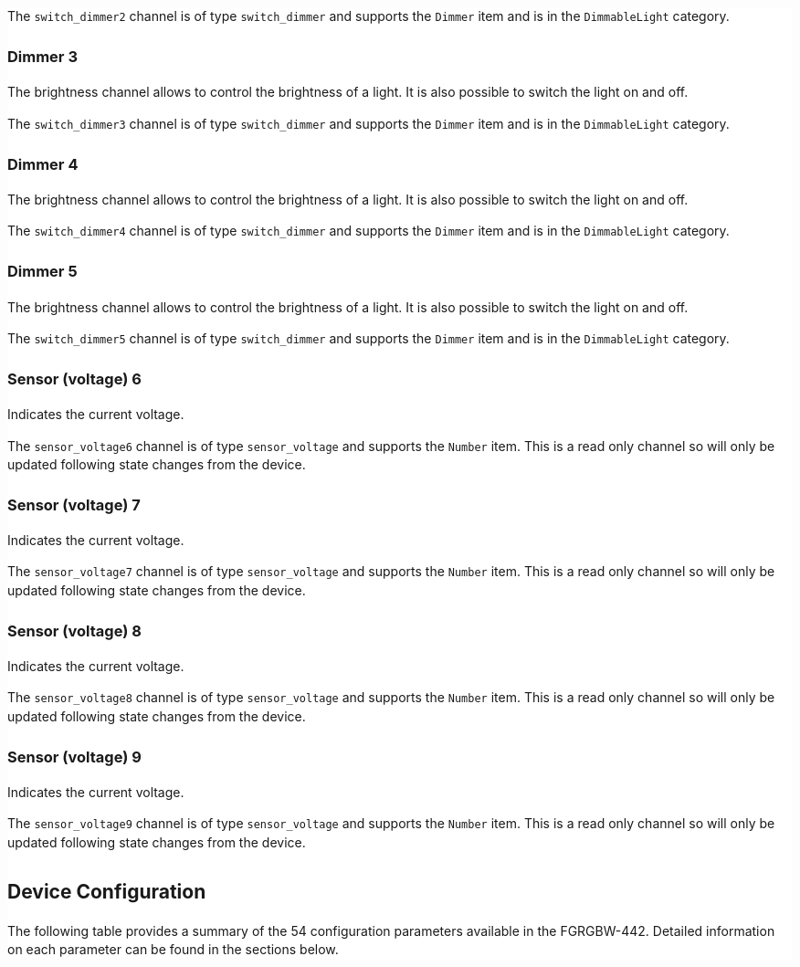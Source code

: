 The ```switch_dimmer2``` channel is of type ```switch_dimmer``` and supports the ```Dimmer``` item and is in the ```DimmableLight``` category.

### Dimmer 3
The brightness channel allows to control the brightness of a light.
            It is also possible to switch the light on and off.

The ```switch_dimmer3``` channel is of type ```switch_dimmer``` and supports the ```Dimmer``` item and is in the ```DimmableLight``` category.

### Dimmer 4
The brightness channel allows to control the brightness of a light.
            It is also possible to switch the light on and off.

The ```switch_dimmer4``` channel is of type ```switch_dimmer``` and supports the ```Dimmer``` item and is in the ```DimmableLight``` category.

### Dimmer 5
The brightness channel allows to control the brightness of a light.
            It is also possible to switch the light on and off.

The ```switch_dimmer5``` channel is of type ```switch_dimmer``` and supports the ```Dimmer``` item and is in the ```DimmableLight``` category.

### Sensor (voltage) 6
Indicates the current voltage.

The ```sensor_voltage6``` channel is of type ```sensor_voltage``` and supports the ```Number``` item. This is a read only channel so will only be updated following state changes from the device.

### Sensor (voltage) 7
Indicates the current voltage.

The ```sensor_voltage7``` channel is of type ```sensor_voltage``` and supports the ```Number``` item. This is a read only channel so will only be updated following state changes from the device.

### Sensor (voltage) 8
Indicates the current voltage.

The ```sensor_voltage8``` channel is of type ```sensor_voltage``` and supports the ```Number``` item. This is a read only channel so will only be updated following state changes from the device.

### Sensor (voltage) 9
Indicates the current voltage.

The ```sensor_voltage9``` channel is of type ```sensor_voltage``` and supports the ```Number``` item. This is a read only channel so will only be updated following state changes from the device.



## Device Configuration

The following table provides a summary of the 54 configuration parameters available in the FGRGBW-442.
Detailed information on each parameter can be found in the sections below.
